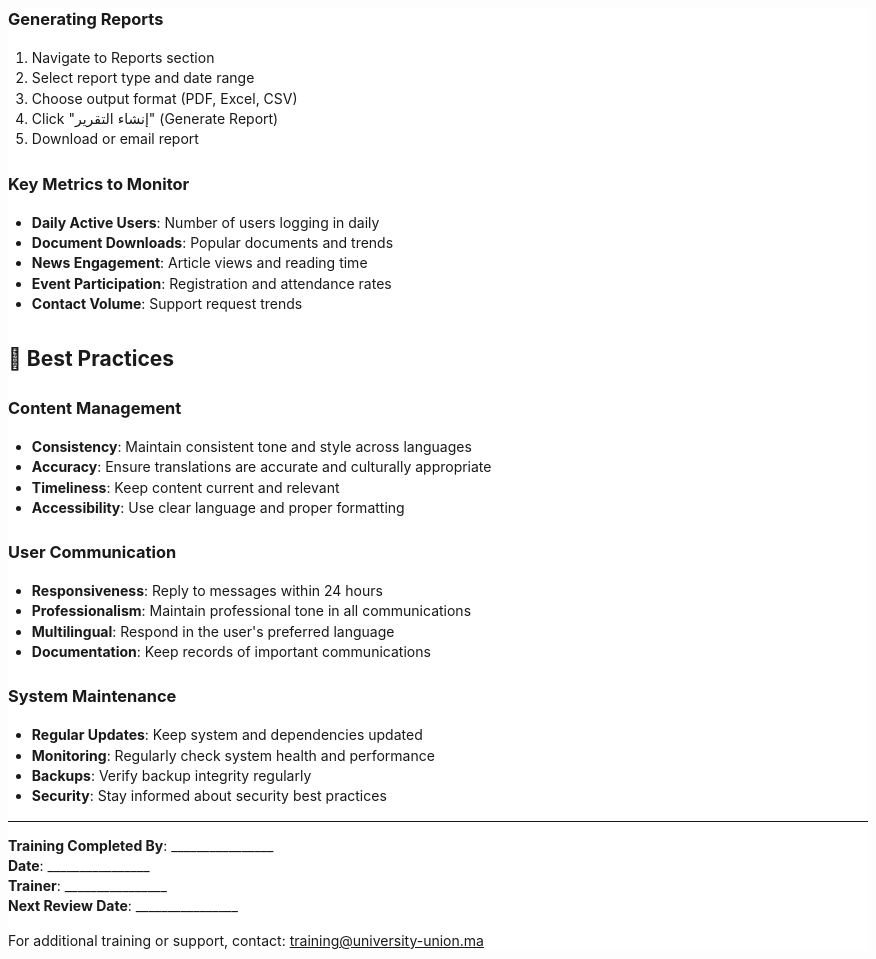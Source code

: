 ### Generating Reports
1. Navigate to Reports section
2. Select report type and date range
3. Choose output format (PDF, Excel, CSV)
4. Click "إنشاء التقرير" (Generate Report)
5. Download or email report

### Key Metrics to Monitor
- **Daily Active Users**: Number of users logging in daily
- **Document Downloads**: Popular documents and trends
- **News Engagement**: Article views and reading time
- **Event Participation**: Registration and attendance rates
- **Contact Volume**: Support request trends

## 🎯 Best Practices

### Content Management
- **Consistency**: Maintain consistent tone and style across languages
- **Accuracy**: Ensure translations are accurate and culturally appropriate
- **Timeliness**: Keep content current and relevant
- **Accessibility**: Use clear language and proper formatting

### User Communication
- **Responsiveness**: Reply to messages within 24 hours
- **Professionalism**: Maintain professional tone in all communications
- **Multilingual**: Respond in the user's preferred language
- **Documentation**: Keep records of important communications

### System Maintenance
- **Regular Updates**: Keep system and dependencies updated
- **Monitoring**: Regularly check system health and performance
- **Backups**: Verify backup integrity regularly
- **Security**: Stay informed about security best practices

---

**Training Completed By**: ________________  
**Date**: ________________  
**Trainer**: ________________  
**Next Review Date**: ________________

For additional training or support, contact: training@university-union.ma
